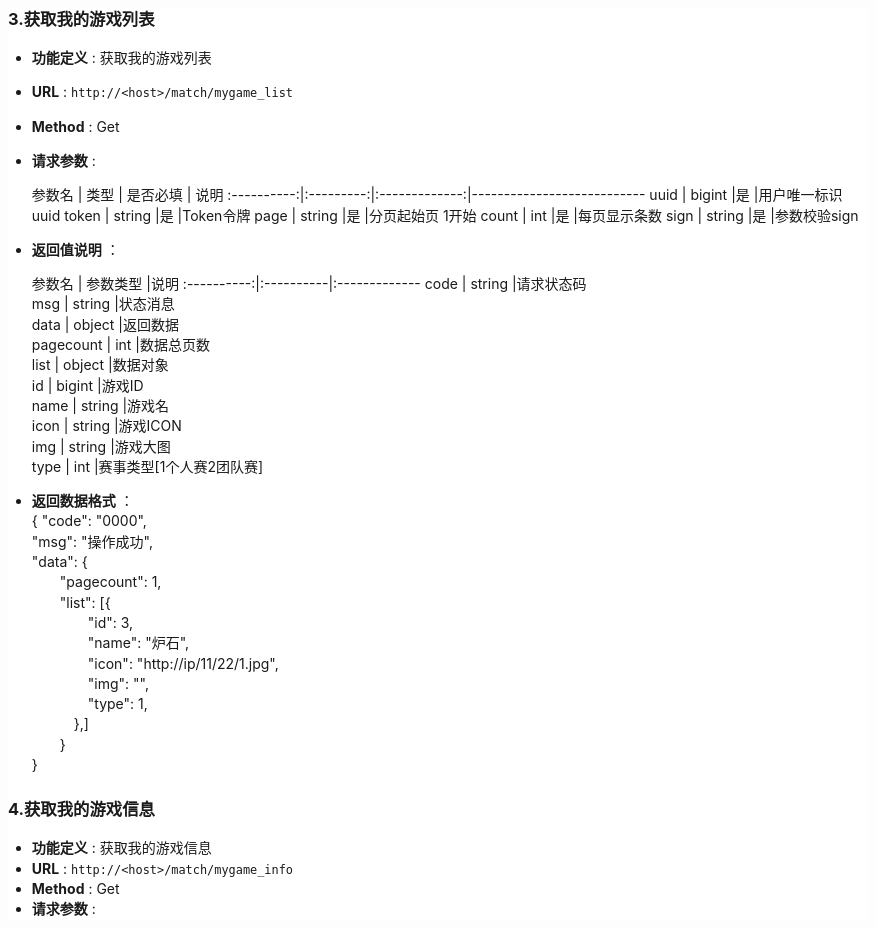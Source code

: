 
### 3.获取我的游戏列表
- **功能定义**	: 获取我的游戏列表
- **URL**		: `http://<host>/match/mygame_list`
- **Method**	: Get
- **请求参数**  	:

   参数名 	|  类型 		| 是否必填 		| 说明
:----------:|:---------:|:-------------:|---------------------------
uuid  		|   bigint  |是  			|用户唯一标识uuid
token  		|   string  |是  			|Token令牌
page  		|   string  |是  			|分页起始页 1开始
count  		|   int  	|是  			|每页显示条数
sign  		|   string  |是  			|参数校验sign

- **返回值说明** ： 

   参数名 	| 参数类型  	|说明
:----------:|:----------|:-------------
code  		|  string  	|请求状态码    
msg  		|  string  	|状态消息   
data  		|  object  	|返回数据   
pagecount  	|  int  	|数据总页数  
list  		|  object  	|数据对象  
id  		|  bigint  	|游戏ID  
name  		|  string  	|游戏名  
icon  		|  string  	|游戏ICON  
img  		|  string  	|游戏大图  
type  		|  int  	|赛事类型[1个人赛2团队赛]   

- **返回数据格式** ：  
{
	"code": "0000",  
	"msg": "操作成功",  
	"data": {  
    　　"pagecount": 1,  
    　　"list": [{  
    　　　　"id": 3,  
    　　　　"name": "炉石",  
    　　　　"icon": "http://ip/11/22/1.jpg",  
    　　　　"img": "",  
    　　　　"type": 1,   
      　　　},]  
　　}  
}



### 4.获取我的游戏信息
- **功能定义**	: 获取我的游戏信息
- **URL**		: `http://<host>/match/mygame_info`
- **Method**	: Get
- **请求参数**  	:
